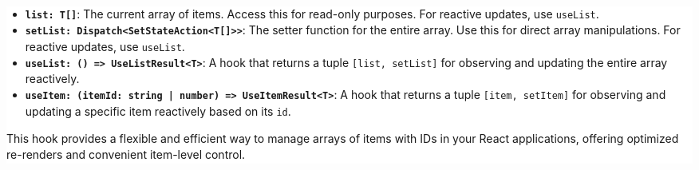 - **`list: T[]`**: The current array of items. Access this for read-only purposes. For reactive updates, use `useList`.
- **`setList: Dispatch<SetStateAction<T[]>>`**: The setter function for the entire array. Use this for direct array manipulations. For reactive updates, use `useList`.
- **`useList: () => UseListResult<T>`**: A hook that returns a tuple `[list, setList]` for observing and updating the entire array reactively.
- **`useItem: (itemId: string | number) => UseItemResult<T>`**: A hook that returns a tuple `[item, setItem]` for observing and updating a specific item reactively based on its `id`.

This hook provides a flexible and efficient way to manage arrays of items with IDs in your React applications, offering optimized re-renders and convenient item-level control.
